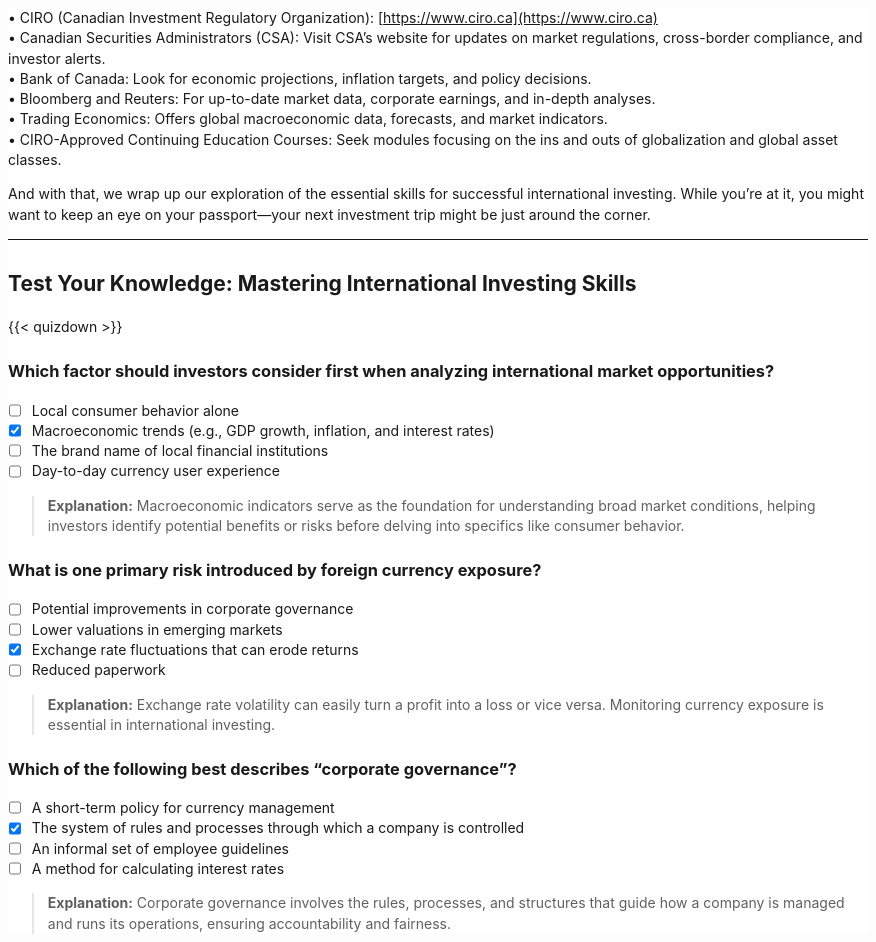 • CIRO (Canadian Investment Regulatory Organization): [https://www.ciro.ca](https://www.ciro.ca)  
• Canadian Securities Administrators (CSA): Visit CSA’s website for updates on market regulations, cross-border compliance, and investor alerts.  
• Bank of Canada: Look for economic projections, inflation targets, and policy decisions.  
• Bloomberg and Reuters: For up-to-date market data, corporate earnings, and in-depth analyses.  
• Trading Economics: Offers global macroeconomic data, forecasts, and market indicators.  
• CIRO-Approved Continuing Education Courses: Seek modules focusing on the ins and outs of globalization and global asset classes.  

And with that, we wrap up our exploration of the essential skills for successful international investing. While you’re at it, you might want to keep an eye on your passport—your next investment trip might be just around the corner.

---

## Test Your Knowledge: Mastering International Investing Skills

{{< quizdown >}}

### Which factor should investors consider first when analyzing international market opportunities?

- [ ] Local consumer behavior alone
- [x] Macroeconomic trends (e.g., GDP growth, inflation, and interest rates)
- [ ] The brand name of local financial institutions
- [ ] Day-to-day currency user experience

> **Explanation:** Macroeconomic indicators serve as the foundation for understanding broad market conditions, helping investors identify potential benefits or risks before delving into specifics like consumer behavior.

### What is one primary risk introduced by foreign currency exposure?

- [ ] Potential improvements in corporate governance
- [ ] Lower valuations in emerging markets
- [x] Exchange rate fluctuations that can erode returns
- [ ] Reduced paperwork

> **Explanation:** Exchange rate volatility can easily turn a profit into a loss or vice versa. Monitoring currency exposure is essential in international investing.

### Which of the following best describes “corporate governance”?

- [ ] A short-term policy for currency management
- [x] The system of rules and processes through which a company is controlled
- [ ] An informal set of employee guidelines
- [ ] A method for calculating interest rates

> **Explanation:** Corporate governance involves the rules, processes, and structures that guide how a company is managed and runs its operations, ensuring accountability and fairness.
